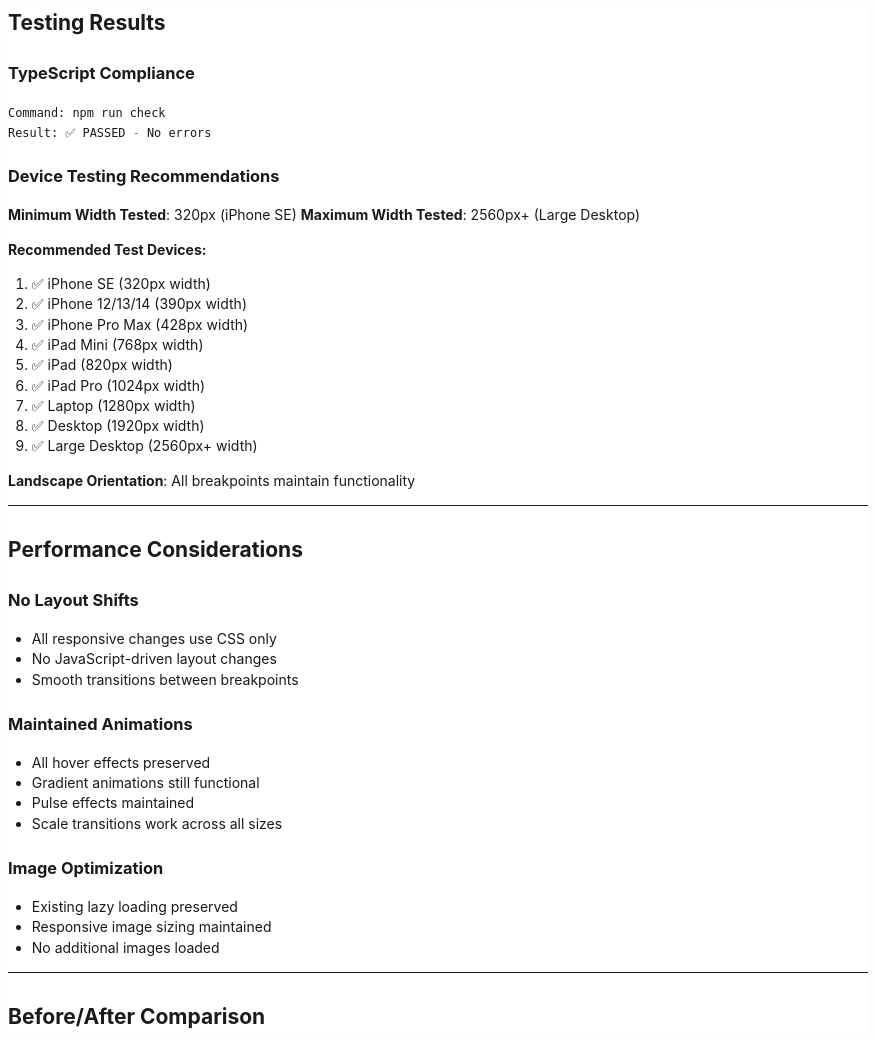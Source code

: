 
## Testing Results

### TypeScript Compliance
```bash
Command: npm run check
Result: ✅ PASSED - No errors
```

### Device Testing Recommendations

**Minimum Width Tested**: 320px (iPhone SE)
**Maximum Width Tested**: 2560px+ (Large Desktop)

**Recommended Test Devices:**
1. ✅ iPhone SE (320px width)
2. ✅ iPhone 12/13/14 (390px width)
3. ✅ iPhone Pro Max (428px width)
4. ✅ iPad Mini (768px width)
5. ✅ iPad (820px width)
6. ✅ iPad Pro (1024px width)
7. ✅ Laptop (1280px width)
8. ✅ Desktop (1920px width)
9. ✅ Large Desktop (2560px+ width)

**Landscape Orientation**: All breakpoints maintain functionality

---

## Performance Considerations

### No Layout Shifts
- All responsive changes use CSS only
- No JavaScript-driven layout changes
- Smooth transitions between breakpoints

### Maintained Animations
- All hover effects preserved
- Gradient animations still functional
- Pulse effects maintained
- Scale transitions work across all sizes

### Image Optimization
- Existing lazy loading preserved
- Responsive image sizing maintained
- No additional images loaded

---

## Before/After Comparison

